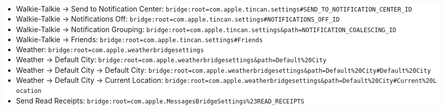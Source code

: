 - Walkie-Talkie → Send to Notification Center: `bridge:root=com.apple.tincan.settings#SEND_TO_NOTIFICATION_CENTER_ID`
- Walkie-Talkie → Notifications Off: `bridge:root=com.apple.tincan.settings#NOTIFICATIONS_OFF_ID`
- Walkie-Talkie → Notification Grouping: `bridge:root=com.apple.tincan.settings&path=NOTIFICATION_COALESCING_ID`
- Walkie-Talkie → Friends: `bridge:root=com.apple.tincan.settings#Friends`
- Weather: `bridge:root=com.apple.weatherbridgesettings`
- Weather → Default City: `bridge:root=com.apple.weatherbridgesettings&path=Default%20City`
- Weather → Default City → Default City: `bridge:root=com.apple.weatherbridgesettings&path=Default%20City#Default%20City`
- Weather → Default City → Current Location: `bridge:root=com.apple.weatherbridgesettings&path=Default%20City#Current%20Location`
- Send Read Receipts: `bridge:root=com.apple.MessagesBridgeSettings%23READ_RECEIPTS`
